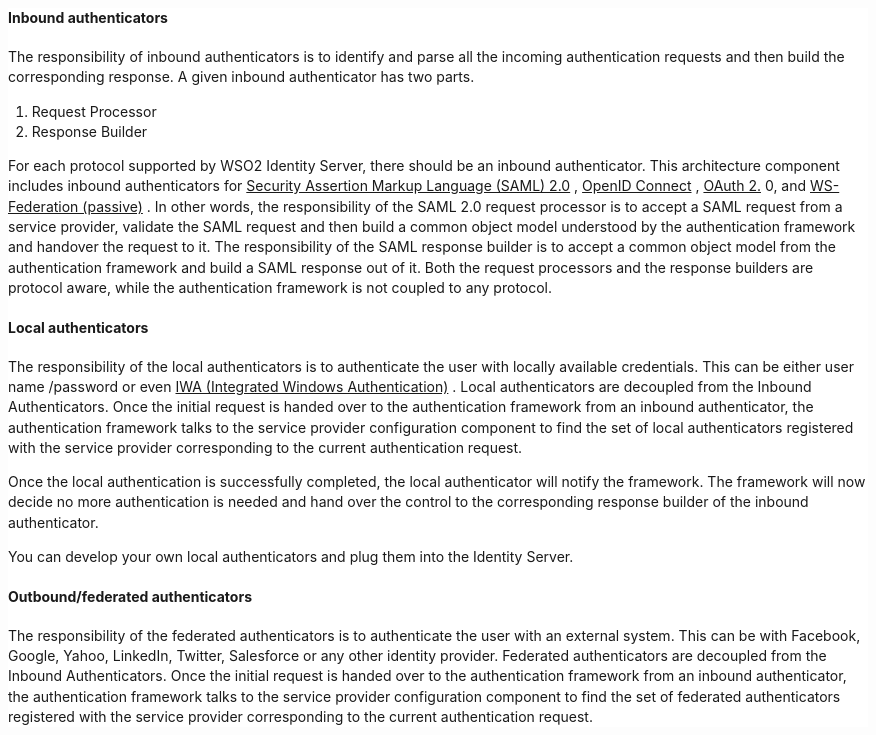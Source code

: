 #### Inbound authenticators

The responsibility of inbound authenticators is to identify and parse
all the incoming authentication requests and then build the
corresponding response. A given inbound authenticator has two parts.

1.  Request Processor
2.  Response Builder

For each protocol supported by WSO2 Identity Server, there should be an
inbound authenticator. This architecture component includes inbound
authenticators for [Security Assertion Markup Language (SAML)
2.0](http://saml.xml.org/saml-specifications) , [OpenID
Connect](http://openid.net/connect/) , [OAuth 2.](https://oauth.net/2/)
0, and [WS-Federation
(passive)](http://docs.oasis-open.org/wsfed/federation/v1.2/ws-federation.html)
. In other words, the responsibility of the SAML 2.0 request processor
is to accept a SAML request from a service provider, validate the SAML
request and then build a common object model understood by the
authentication framework and handover the request to it. The
responsibility of the SAML response builder is to accept a common object
model from the authentication framework and build a SAML response out of
it. Both the request processors and the response builders are protocol
aware, while the authentication framework is not coupled to any
protocol.

#### Local authenticators

The responsibility of the local authenticators is to authenticate the
user with locally available credentials. This can be either user name
/password or even [IWA (Integrated Windows
Authentication)](_Integrated_Windows_Authentication_) . Local
authenticators are decoupled from the Inbound Authenticators. Once the
initial request is handed over to the authentication framework from an
inbound authenticator, the authentication framework talks to the service
provider configuration component to find the set of local authenticators
registered with the service provider corresponding to the current
authentication request.

Once the local authentication is successfully completed, the local
authenticator will notify the framework. The framework will now decide
no more authentication is needed and hand over the control to the
corresponding response builder of the inbound authenticator.

You can develop your own local authenticators and plug them into the
Identity Server.

#### Outbound/federated authenticators

The responsibility of the federated authenticators is to authenticate
the user with an external system. This can be with Facebook, Google,
Yahoo, LinkedIn, Twitter, Salesforce or any other identity provider.
Federated authenticators are decoupled from the Inbound Authenticators.
Once the initial request is handed over to the authentication framework
from an inbound authenticator, the authentication framework talks to the
service provider configuration component to find the set of federated
authenticators registered with the service provider corresponding to the
current authentication request.
